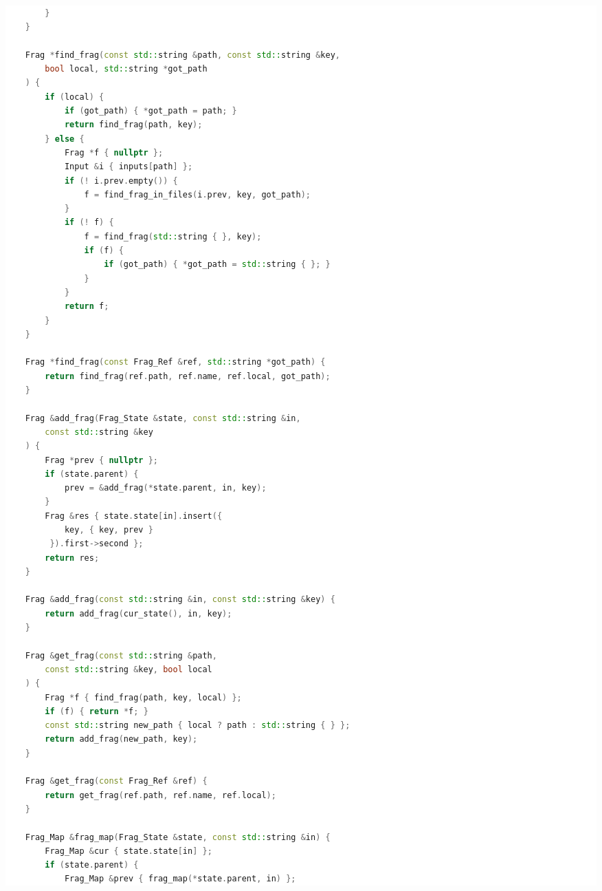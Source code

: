 ```c++
		}
	}

	Frag *find_frag(const std::string &path, const std::string &key,
		bool local, std::string *got_path
	) {
		if (local) {
			if (got_path) { *got_path = path; }
			return find_frag(path, key);
		} else {
			Frag *f { nullptr };
			Input &i { inputs[path] };
			if (! i.prev.empty()) {
				f = find_frag_in_files(i.prev, key, got_path);
			}
			if (! f) {
				f = find_frag(std::string { }, key);
				if (f) {
					if (got_path) { *got_path = std::string { }; }
				}
			}
			return f;
		}
	}

	Frag *find_frag(const Frag_Ref &ref, std::string *got_path) {
		return find_frag(ref.path, ref.name, ref.local, got_path);
	}

	Frag &add_frag(Frag_State &state, const std::string &in,
		const std::string &key
	) {
		Frag *prev { nullptr };
		if (state.parent) {
			prev = &add_frag(*state.parent, in, key);
		}
		Frag &res { state.state[in].insert({
		 	key, { key, prev }
		 }).first->second };
		return res;
	}

	Frag &add_frag(const std::string &in, const std::string &key) {
		return add_frag(cur_state(), in, key);
	}

	Frag &get_frag(const std::string &path,
		const std::string &key, bool local
	) {
		Frag *f { find_frag(path, key, local) };
		if (f) { return *f; }
		const std::string new_path { local ? path : std::string { } };
		return add_frag(new_path, key);
	}

	Frag &get_frag(const Frag_Ref &ref) {
		return get_frag(ref.path, ref.name, ref.local);
	}

	Frag_Map &frag_map(Frag_State &state, const std::string &in) {
		Frag_Map &cur { state.state[in] };
		if (state.parent) {
			Frag_Map &prev { frag_map(*state.parent, in) };
```
